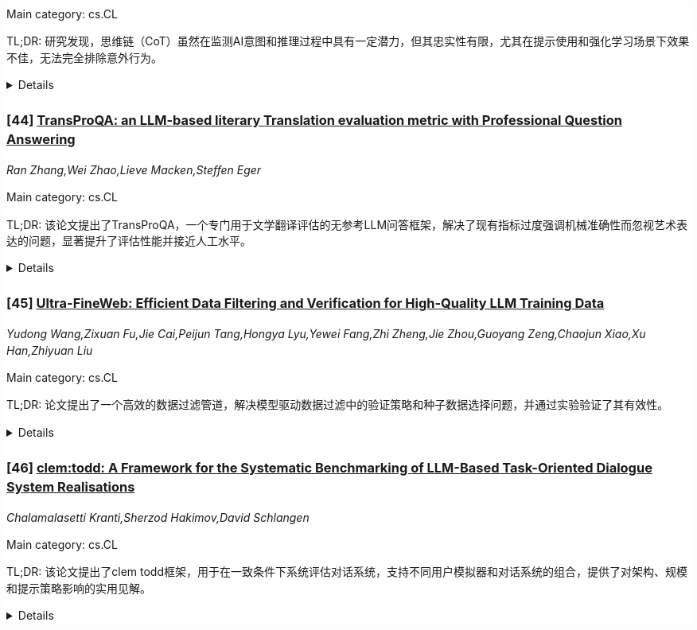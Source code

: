 Main category: cs.CL

TL;DR: 研究发现，思维链（CoT）虽然在监测AI意图和推理过程中具有一定潜力，但其忠实性有限，尤其在提示使用和强化学习场景下效果不佳，无法完全排除意外行为。


<details><summary>Details</summary></details>


### [44] [TransProQA: an LLM-based literary Translation evaluation metric with Professional Question Answering](https://arxiv.org/abs/2505.05423)
*Ran Zhang,Wei Zhao,Lieve Macken,Steffen Eger*

Main category: cs.CL

TL;DR: 该论文提出了TransProQA，一个专门用于文学翻译评估的无参考LLM问答框架，解决了现有指标过度强调机械准确性而忽视艺术表达的问题，显著提升了评估性能并接近人工水平。


<details><summary>Details</summary></details>


### [45] [Ultra-FineWeb: Efficient Data Filtering and Verification for High-Quality LLM Training Data](https://arxiv.org/abs/2505.05427)
*Yudong Wang,Zixuan Fu,Jie Cai,Peijun Tang,Hongya Lyu,Yewei Fang,Zhi Zheng,Jie Zhou,Guoyang Zeng,Chaojun Xiao,Xu Han,Zhiyuan Liu*

Main category: cs.CL

TL;DR: 论文提出了一个高效的数据过滤管道，解决模型驱动数据过滤中的验证策略和种子数据选择问题，并通过实验验证了其有效性。


<details><summary>Details</summary></details>


### [46] [clem:todd: A Framework for the Systematic Benchmarking of LLM-Based Task-Oriented Dialogue System Realisations](https://arxiv.org/abs/2505.05445)
*Chalamalasetti Kranti,Sherzod Hakimov,David Schlangen*

Main category: cs.CL

TL;DR: 该论文提出了clem todd框架，用于在一致条件下系统评估对话系统，支持不同用户模拟器和对话系统的组合，提供了对架构、规模和提示策略影响的实用见解。


<details>
  <summary>Details</summary>
Motivation: 现有研究通常孤立评估对话系统的组件，缺乏对跨架构和配置的通用性洞察，因此需要一种灵活的框架来统一评估。

Method: 提出clem todd框架，支持插拔式集成，确保统一的评估标准，重新评估现有系统并整合新系统。

Result: 展示了clem todd的灵活性，提供了关于架构、规模和提示策略如何影响对话性能的实用见解。

Conclusion: clem todd为构建高效对话系统提供了实践指导，推动了对话系统评估的一致性。

